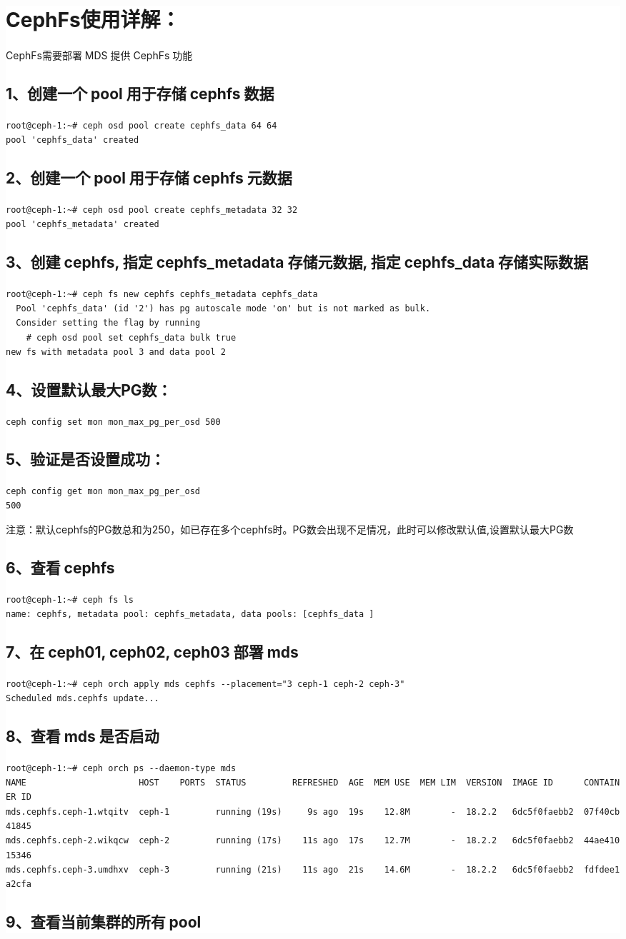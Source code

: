 
# CephFs使用详解：
CephFs需要部署 MDS 提供 CephFs 功能
## 1、创建一个 pool 用于存储 cephfs 数据
```shell
root@ceph-1:~# ceph osd pool create cephfs_data 64 64
pool 'cephfs_data' created
```
## 2、创建一个 pool 用于存储 cephfs 元数据
```shell
root@ceph-1:~# ceph osd pool create cephfs_metadata 32 32
pool 'cephfs_metadata' created
```
## 3、创建 cephfs, 指定 cephfs_metadata 存储元数据, 指定 cephfs_data 存储实际数据
```shell
root@ceph-1:~# ceph fs new cephfs cephfs_metadata cephfs_data
  Pool 'cephfs_data' (id '2') has pg autoscale mode 'on' but is not marked as bulk.
  Consider setting the flag by running
    # ceph osd pool set cephfs_data bulk true
new fs with metadata pool 3 and data pool 2
```
## 4、设置默认最大PG数：
```shell
ceph config set mon mon_max_pg_per_osd 500
```
## 5、验证是否设置成功：
```shell
ceph config get mon mon_max_pg_per_osd
500
```
注意：默认cephfs的PG数总和为250，如已存在多个cephfs时。PG数会出现不足情况，此时可以修改默认值,设置默认最大PG数
## 6、查看 cephfs
```shell
root@ceph-1:~# ceph fs ls
name: cephfs, metadata pool: cephfs_metadata, data pools: [cephfs_data ]
```
## 7、在 ceph01, ceph02, ceph03 部署 mds
```shell
root@ceph-1:~# ceph orch apply mds cephfs --placement="3 ceph-1 ceph-2 ceph-3"
Scheduled mds.cephfs update...
```
## 8、查看 mds 是否启动
```shell
root@ceph-1:~# ceph orch ps --daemon-type mds
NAME                      HOST    PORTS  STATUS         REFRESHED  AGE  MEM USE  MEM LIM  VERSION  IMAGE ID      CONTAINER ID  
mds.cephfs.ceph-1.wtqitv  ceph-1         running (19s)     9s ago  19s    12.8M        -  18.2.2   6dc5f0faebb2  07f40cb41845  
mds.cephfs.ceph-2.wikqcw  ceph-2         running (17s)    11s ago  17s    12.7M        -  18.2.2   6dc5f0faebb2  44ae41015346  
mds.cephfs.ceph-3.umdhxv  ceph-3         running (21s)    11s ago  21s    14.6M        -  18.2.2   6dc5f0faebb2  fdfdee1a2cfa 
``` 
## 9、查看当前集群的所有 pool
```shell
```